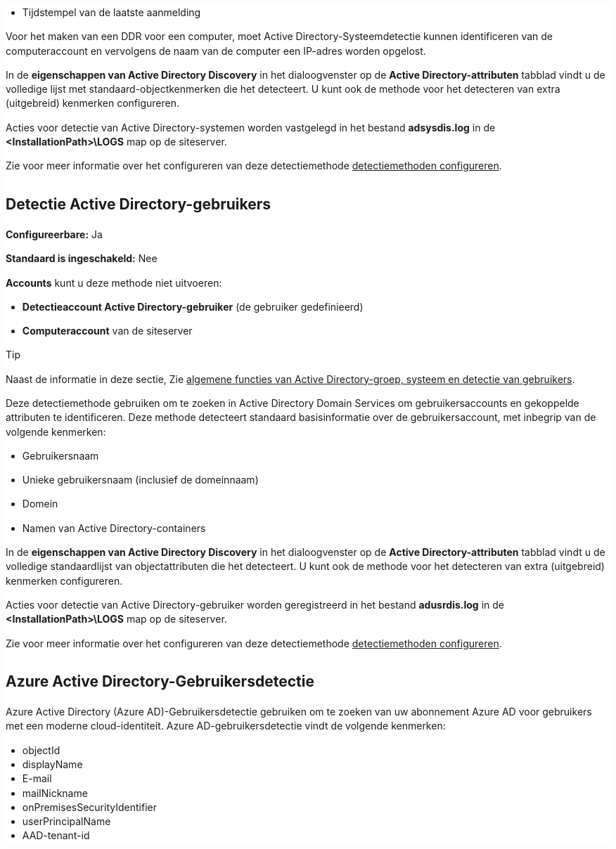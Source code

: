 -   Tijdstempel van de laatste aanmelding  

Voor het maken van een DDR voor een computer, moet Active Directory-Systeemdetectie kunnen identificeren van de computeraccount en vervolgens de naam van de computer een IP-adres worden opgelost.  

In de **eigenschappen van Active Directory Discovery** in het dialoogvenster op de **Active Directory-attributen** tabblad vindt u de volledige lijst met standaard-objectkenmerken die het detecteert. U kunt ook de methode voor het detecteren van extra (uitgebreid) kenmerken configureren.  

Acties voor detectie van Active Directory-systemen worden vastgelegd in het bestand **adsysdis.log** in de  **&lt;InstallationPath\>\LOGS** map op de siteserver.  

Zie voor meer informatie over het configureren van deze detectiemethode [detectiemethoden configureren](/sccm/core/servers/deploy/configure/configure-discovery-methods#BKMK_ConfigADDiscGeneral).  



##  <a name="bkmk_aboutUser"></a> Detectie Active Directory-gebruikers  
**Configureerbare:** Ja  

**Standaard is ingeschakeld:** Nee  

**Accounts** kunt u deze methode niet uitvoeren:  

-   **Detectieaccount Active Directory-gebruiker** (de gebruiker gedefinieerd)  

-   **Computeraccount** van de siteserver  

> [!TIP]  
>  Naast de informatie in deze sectie, Zie [algemene functies van Active Directory-groep, systeem en detectie van gebruikers](#bkmk_shared).  

Deze detectiemethode gebruiken om te zoeken in Active Directory Domain Services om gebruikersaccounts en gekoppelde attributen te identificeren. Deze methode detecteert standaard basisinformatie over de gebruikersaccount, met inbegrip van de volgende kenmerken:  

-   Gebruikersnaam  

-   Unieke gebruikersnaam (inclusief de domeinnaam)  

-   Domein  

-   Namen van Active Directory-containers  

In de **eigenschappen van Active Directory Discovery** in het dialoogvenster op de **Active Directory-attributen** tabblad vindt u de volledige standaardlijst van objectattributen die het detecteert. U kunt ook de methode voor het detecteren van extra (uitgebreid) kenmerken configureren.

Acties voor detectie van Active Directory-gebruiker worden geregistreerd in het bestand **adusrdis.log** in de  **&lt;InstallationPath\>\LOGS** map op de siteserver.  

Zie voor meer informatie over het configureren van deze detectiemethode [detectiemethoden configureren](/sccm/core/servers/deploy/configure/configure-discovery-methods#BKMK_ConfigADDiscGeneral).  



## <a name="azureaddisc"></a> Azure Active Directory-Gebruikersdetectie
Azure Active Directory (Azure AD)-Gebruikersdetectie gebruiken om te zoeken van uw abonnement Azure AD voor gebruikers met een moderne cloud-identiteit. Azure AD-gebruikersdetectie vindt de volgende kenmerken:  
-   objectId
-   displayName
-   E-mail
-   mailNickname
-   onPremisesSecurityIdentifier
-   userPrincipalName
-   AAD-tenant-id
